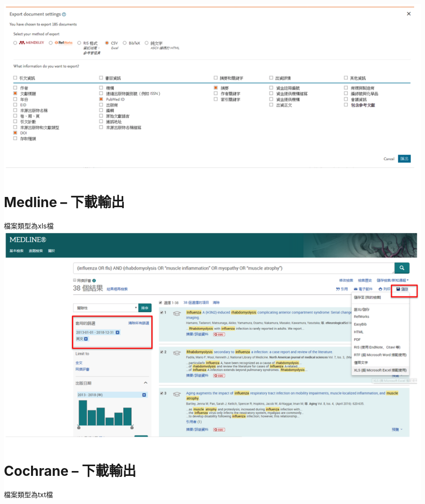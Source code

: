 ![plot of chunk unnamed-chunk-8](Scopus2.png)

Medline – 下載輸出
====================================
檔案類型為xls檔
![plot of chunk unnamed-chunk-9](Medline.png)

Cochrane – 下載輸出
====================================
檔案類型為txt檔